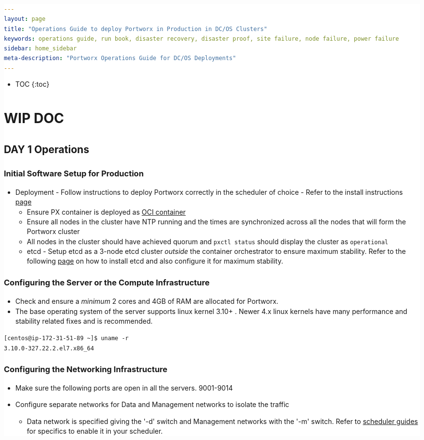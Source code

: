 ```yaml
---
layout: page
title: "Operations Guide to deploy Portworx in Production in DC/OS Clusters"
keywords: operations guide, run book, disaster recovery, disaster proof, site failure, node failure, power failure
sidebar: home_sidebar
meta-description: "Portworx Operations Guide for DC/OS Deployments"
---
```


* TOC
{:toc}

# WIP DOC

## DAY 1 Operations

### Initial Software Setup for Production

* Deployment - Follow  instructions to deploy Portworx correctly in the scheduler of choice - 
  Refer to the install instructions [page](https://docs.portworx.com/#install-with-a-container-orchestrator)
  * Ensure PX container is deployed as [OCI container](https://docs.portworx.com/runc/)
  * Ensure all nodes in the cluster have NTP running and the times are synchronized across all the nodes that will 
    form the Portworx cluster
  * All nodes in the cluster should have achieved quorum and `pxctl status` should display the cluster as `operational`
  * etcd -  Setup etcd as a 3-node etcd cluster *outside* the  container orchestrator to ensure maximum stability. Refer to the following [page](https://docs.portworx.com/maintain/etcd.html) on how to install etcd and also configure it for maximum stability.

### Configuring the Server or the Compute Infrastructure

* Check and ensure a *minimum* 2 cores and 4GB of RAM are allocated for Portworx. 
* The base operating system of the server supports linux kernel 3.10+ . Newer 4.x linux kernels have many performance and stability related fixes and is recommended.

```
[centos@ip-172-31-51-89 ~]$ uname -r
3.10.0-327.22.2.el7.x86_64
```

### Configuring the Networking Infrastructure

* Make sure the following ports are open in all the servers. 9001-9014

* Configure separate networks for Data and Management networks to isolate the traffic

  * Data network is specified giving the '-d' switch and Management networks with the '-m' switch. Refer to [scheduler guides](https://docs.portworx.com/#install-with-a-container-orchestrator) for specifics to enable it in your scheduler.
  